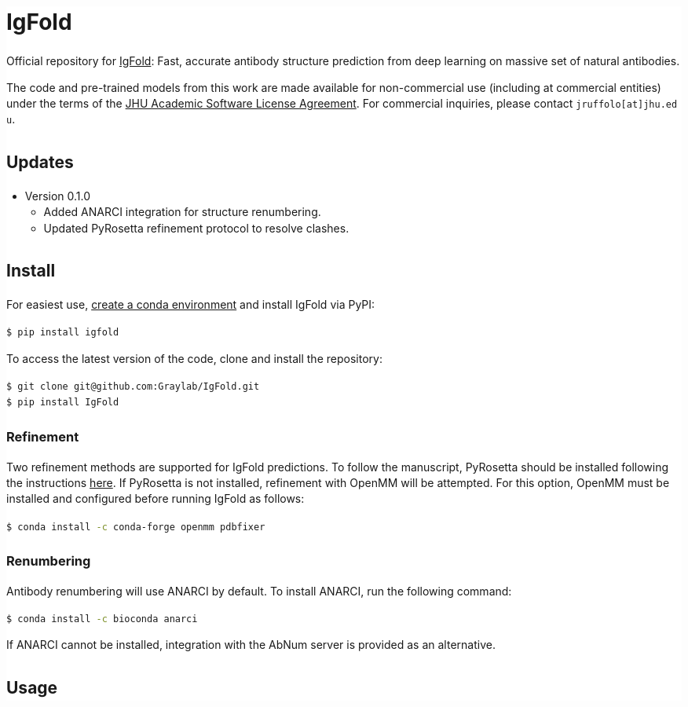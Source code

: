 # IgFold

Official repository for [IgFold](https://www.biorxiv.org/content/10.1101/2022.04.20.488972): Fast, accurate antibody structure prediction from deep learning on massive set of natural antibodies.

The code and pre-trained models from this work are made available for non-commercial use (including at commercial entities) under the terms of the [JHU Academic Software License Agreement](LICENSE.md). For commercial inquiries, please contact `jruffolo[at]jhu.edu`.

## Updates

 - Version 0.1.0
   - Added ANARCI integration for structure renumbering.
   - Updated PyRosetta refinement protocol to resolve clashes.

## Install

For easiest use, [create a conda environment](https://docs.conda.io/projects/conda/en/latest/user-guide/tasks/manage-environments.html#creating-an-environment-with-commands) and install IgFold via PyPI:

```bash
$ pip install igfold
```

To access the latest version of the code, clone and install the repository:

```bash
$ git clone git@github.com:Graylab/IgFold.git 
$ pip install IgFold
```

### Refinement

Two refinement methods are supported for IgFold predictions. To follow the manuscript, PyRosetta should be installed following the instructions [here](http://pyrosetta.org/downloads). If PyRosetta is not installed, refinement with OpenMM will be attempted. For this option, OpenMM must be installed and configured before running IgFold as follows:

```bash
$ conda install -c conda-forge openmm pdbfixer
```

### Renumbering

Antibody renumbering will use ANARCI by default. To install ANARCI, run the following command:

```bash
$ conda install -c bioconda anarci
```
If ANARCI cannot be installed, integration with the AbNum server is provided as an alternative.

## Usage
